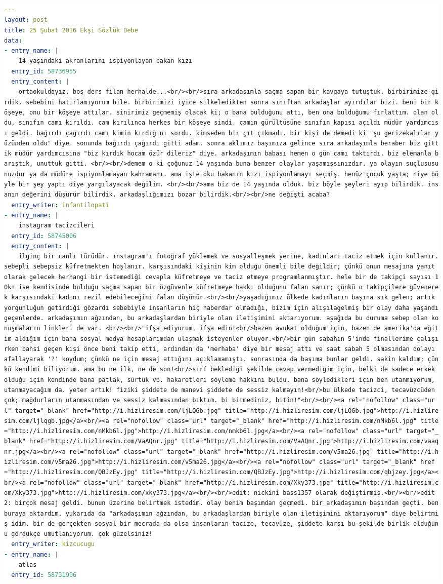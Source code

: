 ```yaml
---
layout: post
title: 25 Şubat 2016 Ekşi Sözlük Debe
data:
- entry_name: |
    14 yaşındaki akranlarını ispiyonlayan bakan kızı
  entry_id: 58736955
  entry_content: |
    ortaokuldayız. boş ders filan herhalde...<br/><br/>sıra arkadaşımla saçma sapan bir kavgaya tutuştuk. birbirimize girdik. sebebini hatırlamıyorum bile. birbirimizi iyice silkeledikten sonra sınıftan arkadaşlar ayırdılar bizi. beni bir köşeye, onu bir köşeye attılar. sinirimiz geçmemiş olacak ki; o bana bulduğunu attı, ben ona bulduğumu fırlattım. olan oldu, sınıfın camı kırıldı. cam kırılınca herkes bir köşeye sindi. camın gürültüsüne sınıfın kapısı açıldı müdür yardımcısı geldi. bağırdı çağırdı camı kimin kırdığını sordu. kimseden bir çıt çıkmadı. bir kişi de demedi ki "şu gerizekalılar yüzünden oldu" diye. sonunda bağırdı çağırdı gitti adam. sonra aklımız başımıza gelince sıra arkadaşımla beraber biz gittik müdür yardımcısına "biz kırdık hocam özür dileriz" diye. arkadaşımın babası hemen o gün camı taktırdı. biz elemanla barıştık, unuttuk gitti. <br/><br/>demem o ki çoğunuz 14 yaşında buna benzer olaylar yaşamışsınızdır. ya olayın suçlususunuzdur ya da müdüre ispiyonlamayan kahramanı. ama işte oku bakanın kızı ispiyonlamayı seçmiş. henüz çocuk yaşta; niye böyle bir şey yaptı diye yargılayacak değilim. <br/><br/>ama biz de 14 yaşında olduk. biz böyle şeyleri ayıp bilirdik. insanın değerini düşürür bilirdik. arkadaşlığımızı bozar bilirdik.<br/><br/>ne değişti acaba?
  entry_writer: infantilopati
- entry_name: |
    instagram tacizcileri
  entry_id: 58745006
  entry_content: |
    ilginç bir canlı türüdür. ınstagram'ı fotoğraf yüklemek ve sosyalleşmek yerine, kadınları taciz etmek için kullanır. sebepli sebepsiz küfretmekten hoşlanır. karşısındaki kişinin kim olduğu önemli bile değildir; çünkü onun mesajına yanıt olarak gelecek herhangi bir istemediği cevapla küfretmeye ve taciz etmeye programlanmıştır. hele bir de takipçi sayısı 10k+ ise kendisinde bulduğu saçma sapan bir özgüvenle küfretmeye hakkı olduğunu falan sanır; çünkü o takipçilere güvenerek karşısındaki kadını rezil edebileceğini falan düşünür.<br/><br/>yaşadığımız ülkede kadınların başına sık gelen; artık yorgunluğun getirdiği gözardı sebebiyle insanların hiç haberdar olmadığı, bizim için alışılagelmiş bir olay daha yaşandı geçenlerde. arkadaşımın ağzından, bu arkadaşlardan biriyle olan iletişimini aktarıyorum. aşağıda bu duruma sebep olan konuşmaların linkleri de var. <br/><br/>"ifşa ediyorum, ifşa edin!<br/>bazen avukat olduğum için, bazen de amerika'da eğitim aldığım için bana sosyal medya hesaplarımdan ulaşmak isteyenler oluyor.<br/>bir gün sabahın 5'inde finallerime çalışırken bahsi geçen kişi önce beni takip etti, ardından da 'merhaba' diye bir mesaj attı ve saat sabah 5 olmasından dolayı afallayarak '?' koydum; çünkü ne için mesaj attığını açıklamamıştı. sonrasında da başıma bunlar geldi. sakin kaldım; çünkü kendimi biliyorum. ama bu ne ilk, ne de son!<br/>sırf beklediği şekilde cevap vermediğim için, belki de sadece erkek olduğu için kendinde bana patlak, sürtük vb. hakaretleri söyleme hakkını buldu. bana söyledikleri için ben utanmıyorum, utanmayacağım da. yeter artık! fiziki şiddete de manevi şiddete de sessiz kalmayın!<br/>bu ülkede tacizci, tecavüzcüden çok; mağdurların utanmasından ve sessiz kalmasından bıktım. bi bitmediniz, bitin!"<br/><br/><a rel="nofollow" class="url" target="_blank" href="http://i.hizliresim.com/ljLQGb.jpg" title="http://i.hizliresim.com/ljLQGb.jpg">http://i.hizliresim.com/ljlqgb.jpg</a><br/><a rel="nofollow" class="url" target="_blank" href="http://i.hizliresim.com/nMkb6l.jpg" title="http://i.hizliresim.com/nMkb6l.jpg">http://i.hizliresim.com/nmkb6l.jpg</a><br/><a rel="nofollow" class="url" target="_blank" href="http://i.hizliresim.com/VaAQnr.jpg" title="http://i.hizliresim.com/VaAQnr.jpg">http://i.hizliresim.com/vaaqnr.jpg</a><br/><a rel="nofollow" class="url" target="_blank" href="http://i.hizliresim.com/v5ma26.jpg" title="http://i.hizliresim.com/v5ma26.jpg">http://i.hizliresim.com/v5ma26.jpg</a><br/><a rel="nofollow" class="url" target="_blank" href="http://i.hizliresim.com/QBJzEy.jpg" title="http://i.hizliresim.com/QBJzEy.jpg">http://i.hizliresim.com/qbjzey.jpg</a><br/><a rel="nofollow" class="url" target="_blank" href="http://i.hizliresim.com/Xky373.jpg" title="http://i.hizliresim.com/Xky373.jpg">http://i.hizliresim.com/xky373.jpg</a><br/><br/>edit: nickini bass1357 olarak değiştirmiş.<br/><br/>edit2: birçok mesaj geldi. bunun üzerine belirtmek istedim. olay benim başımdan geçmedi. bir arkadaşımın başından geçti. ben buraya aktardım. yukarıda da "arkadaşımın ağzından, bu arkadaşlardan biriyle olan iletişimini aktarıyorum" diye belirtmiş idim. bir de gerçekten sosyal bir mecrada da olsa insanların tacize, tecavüze, şiddete karşı bu şekilde birlik olduğunu gördükçe umutlanıyorum. çok güzelsiniz!
  entry_writer: kizcucugu
- entry_name: |
    atlas
  entry_id: 58731906
```
